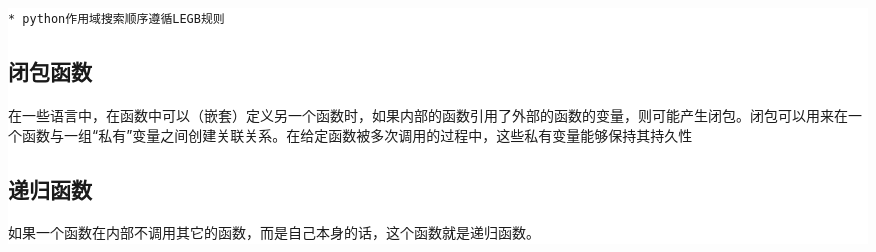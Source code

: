 	* python作用域搜索顺序遵循LEGB规则
## 闭包函数
在一些语言中，在函数中可以（嵌套）定义另一个函数时，如果内部的函数引用了外部的函数的变量，则可能产生闭包。闭包可以用来在一个函数与一组“私有”变量之间创建关联关系。在给定函数被多次调用的过程中，这些私有变量能够保持其持久性
## 递归函数
如果一个函数在内部不调用其它的函数，而是自己本身的话，这个函数就是递归函数。